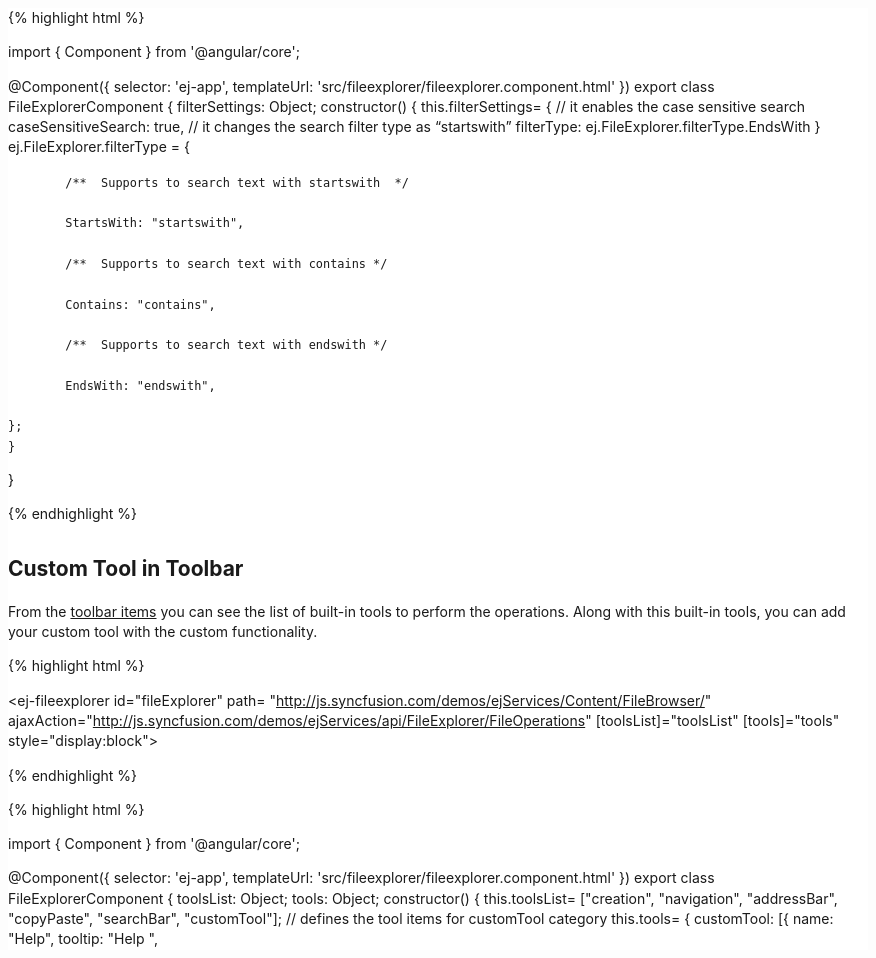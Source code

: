 {% highlight html %}

import { Component } from '@angular/core';

@Component({
  selector: 'ej-app',
  templateUrl: 'src/fileexplorer/fileexplorer.component.html'
})
export class FileExplorerComponent {
    filterSettings: Object;
    constructor() {
        this.filterSettings= {
                    // it enables the case sensitive search
                    caseSensitiveSearch: true,
                    // it changes the search filter type as “startswith”
                    filterType: ej.FileExplorer.filterType.EndsWith
    }    
    ej.FileExplorer.filterType = {

            /**  Supports to search text with startswith  */

            StartsWith: "startswith",

            /**  Supports to search text with contains */

            Contains: "contains",

            /**  Supports to search text with endswith */

            EndsWith: "endswith",

    };
    }
}

{% endhighlight %}

## Custom Tool in Toolbar

From the [toolbar items](#toolbar-items) you can see the list of built-in tools to perform the operations. Along with this built-in tools, you can add your custom tool with the custom functionality.

{% highlight html %}

<ej-fileexplorer id="fileExplorer" 
   path= "http://js.syncfusion.com/demos/ejServices/Content/FileBrowser/"
   ajaxAction="http://js.syncfusion.com/demos/ejServices/api/FileExplorer/FileOperations" 
   [toolsList]="toolsList" [tools]="tools" style="display:block">
</ej-fileexplorer>

{% endhighlight %}

{% highlight html %}

import { Component } from '@angular/core';

@Component({
  selector: 'ej-app',
  templateUrl: 'src/fileexplorer/fileexplorer.component.html'
})
export class FileExplorerComponent {
    toolsList: Object;
    tools: Object;
    constructor() {
    this.toolsList= ["creation", "navigation", "addressBar", "copyPaste", 
    "searchBar", "customTool"];
    // defines the tool items for customTool category 
    this.tools= {
        customTool: [{
            name: "Help",
            tooltip: "Help ",